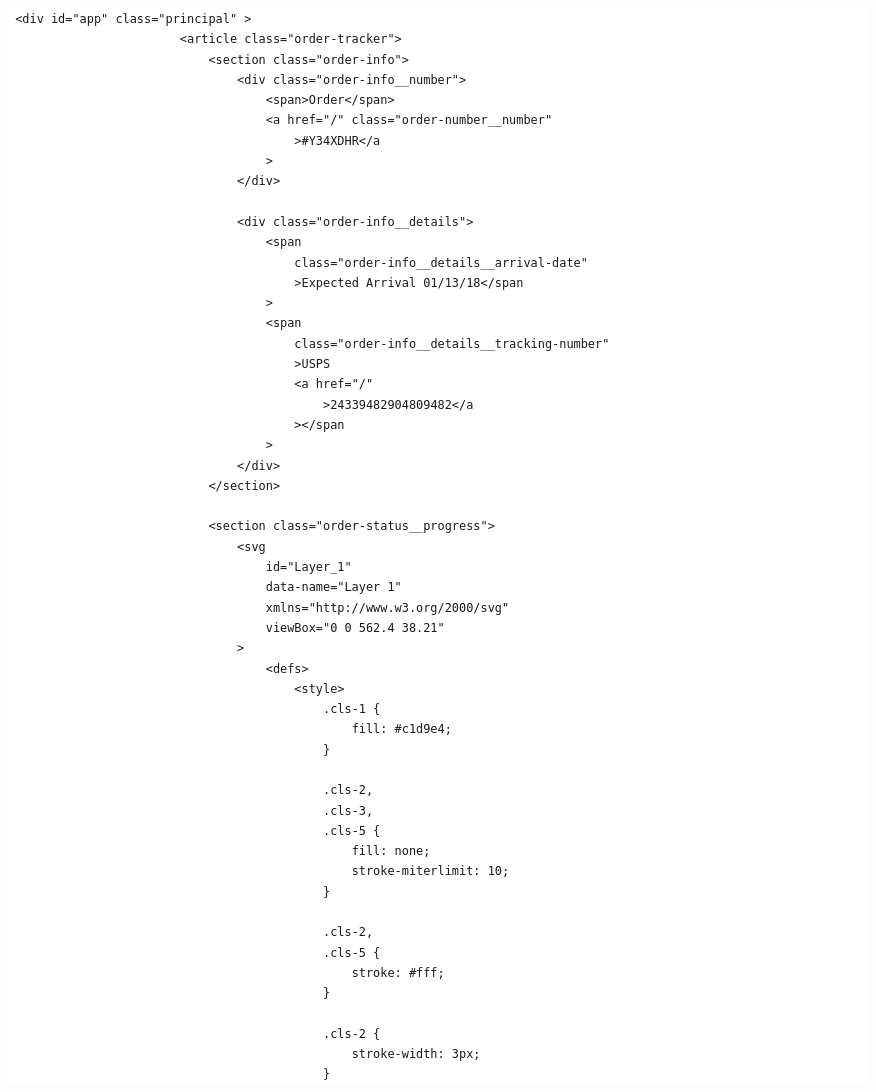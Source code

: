      <div id="app" class="principal" >
                            <article class="order-tracker">
                                <section class="order-info">
                                    <div class="order-info__number">
                                        <span>Order</span>
                                        <a href="/" class="order-number__number"
                                            >#Y34XDHR</a
                                        >
                                    </div>

                                    <div class="order-info__details">
                                        <span
                                            class="order-info__details__arrival-date"
                                            >Expected Arrival 01/13/18</span
                                        >
                                        <span
                                            class="order-info__details__tracking-number"
                                            >USPS
                                            <a href="/"
                                                >24339482904809482</a
                                            ></span
                                        >
                                    </div>
                                </section>

                                <section class="order-status__progress">
                                    <svg
                                        id="Layer_1"
                                        data-name="Layer 1"
                                        xmlns="http://www.w3.org/2000/svg"
                                        viewBox="0 0 562.4 38.21"
                                    >
                                        <defs>
                                            <style>
                                                .cls-1 {
                                                    fill: #c1d9e4;
                                                }

                                                .cls-2,
                                                .cls-3,
                                                .cls-5 {
                                                    fill: none;
                                                    stroke-miterlimit: 10;
                                                }

                                                .cls-2,
                                                .cls-5 {
                                                    stroke: #fff;
                                                }

                                                .cls-2 {
                                                    stroke-width: 3px;
                                                }
